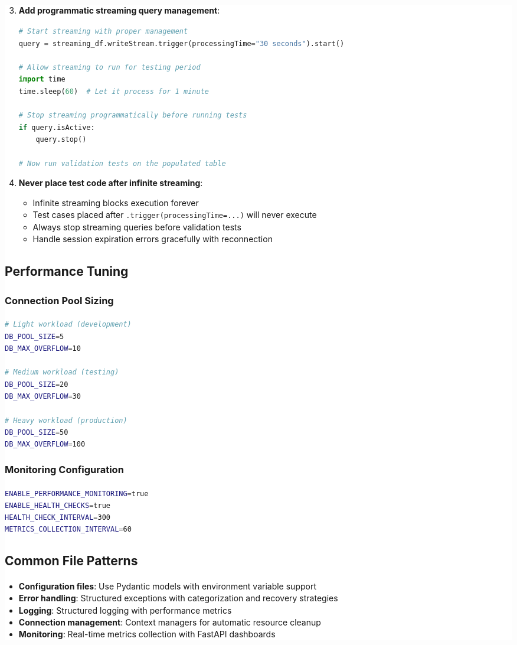 3. **Add programmatic streaming query management**:
   ```python
   # Start streaming with proper management
   query = streaming_df.writeStream.trigger(processingTime="30 seconds").start()
   
   # Allow streaming to run for testing period
   import time
   time.sleep(60)  # Let it process for 1 minute
   
   # Stop streaming programmatically before running tests
   if query.isActive:
       query.stop()
   
   # Now run validation tests on the populated table
   ```

4. **Never place test code after infinite streaming**:
   - Infinite streaming blocks execution forever
   - Test cases placed after `.trigger(processingTime=...)` will never execute
   - Always stop streaming queries before validation tests
   - Handle session expiration errors gracefully with reconnection

## Performance Tuning

### Connection Pool Sizing
```bash
# Light workload (development)
DB_POOL_SIZE=5
DB_MAX_OVERFLOW=10

# Medium workload (testing)  
DB_POOL_SIZE=20
DB_MAX_OVERFLOW=30

# Heavy workload (production)
DB_POOL_SIZE=50
DB_MAX_OVERFLOW=100
```

### Monitoring Configuration
```bash
ENABLE_PERFORMANCE_MONITORING=true
ENABLE_HEALTH_CHECKS=true
HEALTH_CHECK_INTERVAL=300
METRICS_COLLECTION_INTERVAL=60
```

## Common File Patterns

- **Configuration files**: Use Pydantic models with environment variable support
- **Error handling**: Structured exceptions with categorization and recovery strategies  
- **Logging**: Structured logging with performance metrics
- **Connection management**: Context managers for automatic resource cleanup
- **Monitoring**: Real-time metrics collection with FastAPI dashboards

